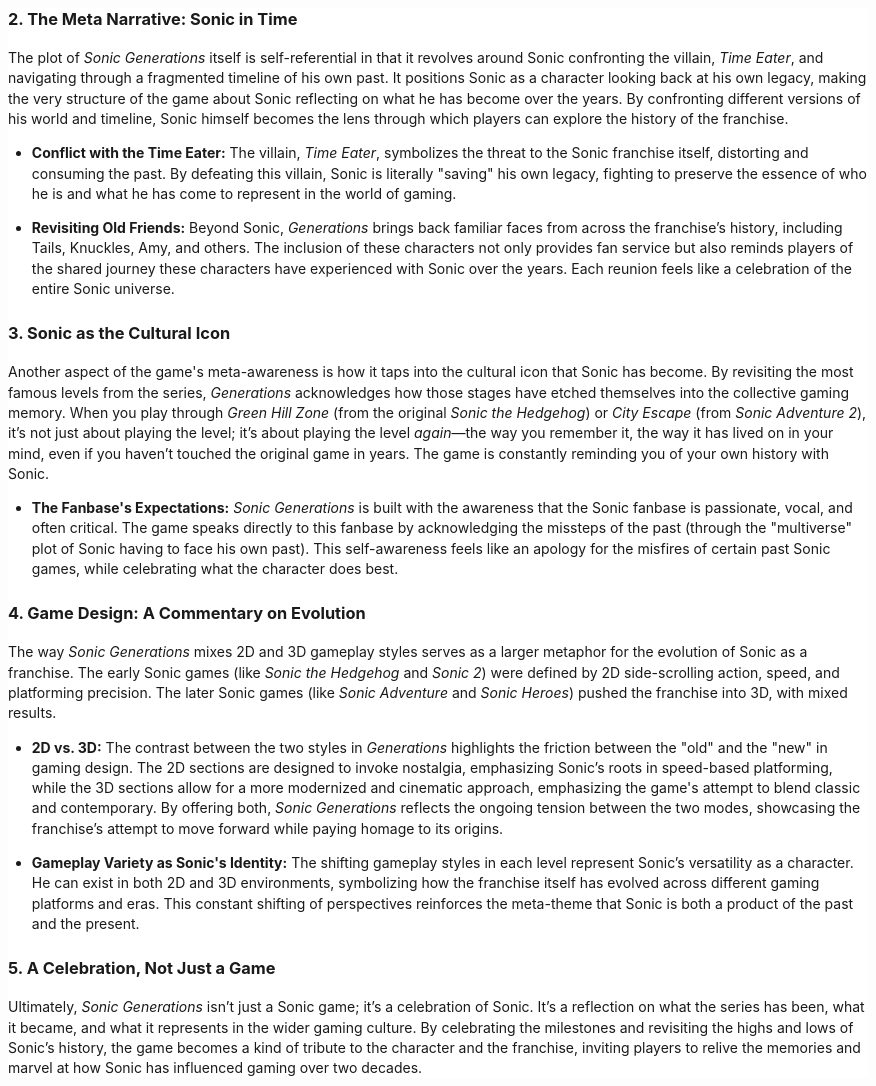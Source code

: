 ### **2. The Meta Narrative: Sonic in Time**
The plot of *Sonic Generations* itself is self-referential in that it revolves around Sonic confronting the villain, *Time Eater*, and navigating through a fragmented timeline of his own past. It positions Sonic as a character looking back at his own legacy, making the very structure of the game about Sonic reflecting on what he has become over the years. By confronting different versions of his world and timeline, Sonic himself becomes the lens through which players can explore the history of the franchise.

- **Conflict with the Time Eater:** The villain, *Time Eater*, symbolizes the threat to the Sonic franchise itself, distorting and consuming the past. By defeating this villain, Sonic is literally "saving" his own legacy, fighting to preserve the essence of who he is and what he has come to represent in the world of gaming.

- **Revisiting Old Friends:** Beyond Sonic, *Generations* brings back familiar faces from across the franchise’s history, including Tails, Knuckles, Amy, and others. The inclusion of these characters not only provides fan service but also reminds players of the shared journey these characters have experienced with Sonic over the years. Each reunion feels like a celebration of the entire Sonic universe.

### **3. Sonic as the Cultural Icon**
Another aspect of the game's meta-awareness is how it taps into the cultural icon that Sonic has become. By revisiting the most famous levels from the series, *Generations* acknowledges how those stages have etched themselves into the collective gaming memory. When you play through *Green Hill Zone* (from the original *Sonic the Hedgehog*) or *City Escape* (from *Sonic Adventure 2*), it’s not just about playing the level; it’s about playing the level *again*—the way you remember it, the way it has lived on in your mind, even if you haven’t touched the original game in years. The game is constantly reminding you of your own history with Sonic.

- **The Fanbase's Expectations:** *Sonic Generations* is built with the awareness that the Sonic fanbase is passionate, vocal, and often critical. The game speaks directly to this fanbase by acknowledging the missteps of the past (through the "multiverse" plot of Sonic having to face his own past). This self-awareness feels like an apology for the misfires of certain past Sonic games, while celebrating what the character does best.

### **4. Game Design: A Commentary on Evolution**
The way *Sonic Generations* mixes 2D and 3D gameplay styles serves as a larger metaphor for the evolution of Sonic as a franchise. The early Sonic games (like *Sonic the Hedgehog* and *Sonic 2*) were defined by 2D side-scrolling action, speed, and platforming precision. The later Sonic games (like *Sonic Adventure* and *Sonic Heroes*) pushed the franchise into 3D, with mixed results.

- **2D vs. 3D:** The contrast between the two styles in *Generations* highlights the friction between the "old" and the "new" in gaming design. The 2D sections are designed to invoke nostalgia, emphasizing Sonic’s roots in speed-based platforming, while the 3D sections allow for a more modernized and cinematic approach, emphasizing the game's attempt to blend classic and contemporary. By offering both, *Sonic Generations* reflects the ongoing tension between the two modes, showcasing the franchise’s attempt to move forward while paying homage to its origins.

- **Gameplay Variety as Sonic's Identity:** The shifting gameplay styles in each level represent Sonic’s versatility as a character. He can exist in both 2D and 3D environments, symbolizing how the franchise itself has evolved across different gaming platforms and eras. This constant shifting of perspectives reinforces the meta-theme that Sonic is both a product of the past and the present.

### **5. A Celebration, Not Just a Game**
Ultimately, *Sonic Generations* isn’t just a Sonic game; it’s a celebration of Sonic. It’s a reflection on what the series has been, what it became, and what it represents in the wider gaming culture. By celebrating the milestones and revisiting the highs and lows of Sonic’s history, the game becomes a kind of tribute to the character and the franchise, inviting players to relive the memories and marvel at how Sonic has influenced gaming over two decades.
